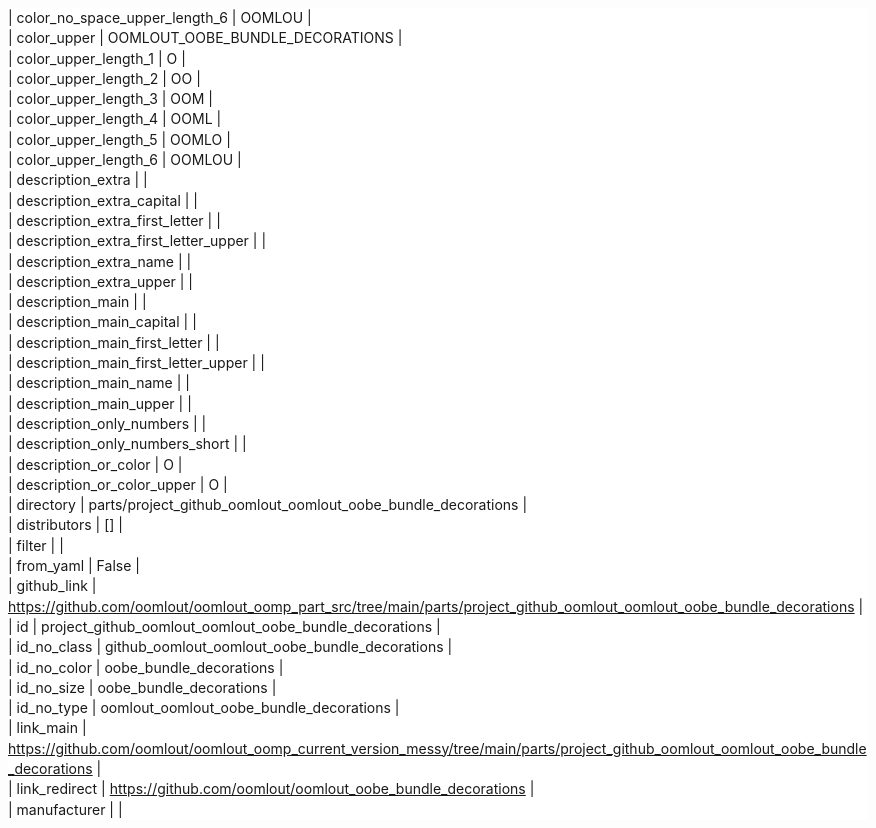 | color_no_space_upper_length_6 | OOMLOU |  
| color_upper | OOMLOUT_OOBE_BUNDLE_DECORATIONS |  
| color_upper_length_1 | O |  
| color_upper_length_2 | OO |  
| color_upper_length_3 | OOM |  
| color_upper_length_4 | OOML |  
| color_upper_length_5 | OOMLO |  
| color_upper_length_6 | OOMLOU |  
| description_extra |  |  
| description_extra_capital |  |  
| description_extra_first_letter |  |  
| description_extra_first_letter_upper |  |  
| description_extra_name |  |  
| description_extra_upper |  |  
| description_main |  |  
| description_main_capital |  |  
| description_main_first_letter |  |  
| description_main_first_letter_upper |  |  
| description_main_name |  |  
| description_main_upper |  |  
| description_only_numbers |  |  
| description_only_numbers_short |   |  
| description_or_color | O  |  
| description_or_color_upper | O  |  
| directory | parts/project_github_oomlout_oomlout_oobe_bundle_decorations |  
| distributors | [] |  
| filter |  |  
| from_yaml | False |  
| github_link | https://github.com/oomlout/oomlout_oomp_part_src/tree/main/parts/project_github_oomlout_oomlout_oobe_bundle_decorations |  
| id | project_github_oomlout_oomlout_oobe_bundle_decorations |  
| id_no_class | github_oomlout_oomlout_oobe_bundle_decorations |  
| id_no_color | oobe_bundle_decorations |  
| id_no_size | oobe_bundle_decorations |  
| id_no_type | oomlout_oomlout_oobe_bundle_decorations |  
| link_main | https://github.com/oomlout/oomlout_oomp_current_version_messy/tree/main/parts/project_github_oomlout_oomlout_oobe_bundle_decorations |  
| link_redirect | https://github.com/oomlout/oomlout_oobe_bundle_decorations |  
| manufacturer |  |  